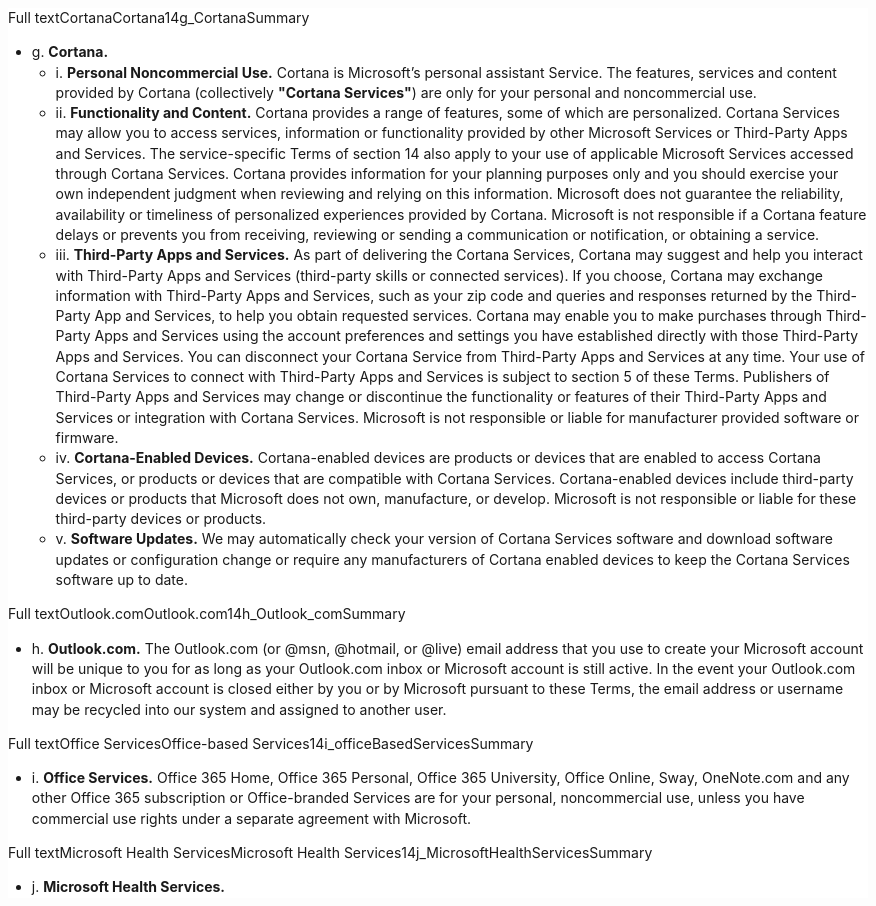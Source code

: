 Full textCortanaCortana14g\_CortanaSummary

*   g. **Cortana.**
    *   i. **Personal Noncommercial Use.** Cortana is Microsoft’s personal assistant Service. The features, services and content provided by Cortana (collectively **"Cortana Services"**) are only for your personal and noncommercial use.
    *   ii. **Functionality and Content.** Cortana provides a range of features, some of which are personalized. Cortana Services may allow you to access services, information or functionality provided by other Microsoft Services or Third-Party Apps and Services. The service-specific Terms of section 14 also apply to your use of applicable Microsoft Services accessed through Cortana Services. Cortana provides information for your planning purposes only and you should exercise your own independent judgment when reviewing and relying on this information. Microsoft does not guarantee the reliability, availability or timeliness of personalized experiences provided by Cortana. Microsoft is not responsible if a Cortana feature delays or prevents you from receiving, reviewing or sending a communication or notification, or obtaining a service.
    *   iii. **Third-Party Apps and Services.** As part of delivering the Cortana Services, Cortana may suggest and help you interact with Third-Party Apps and Services (third-party skills or connected services). If you choose, Cortana may exchange information with Third-Party Apps and Services, such as your zip code and queries and responses returned by the Third-Party App and Services, to help you obtain requested services. Cortana may enable you to make purchases through Third-Party Apps and Services using the account preferences and settings you have established directly with those Third-Party Apps and Services. You can disconnect your Cortana Service from Third-Party Apps and Services at any time. Your use of Cortana Services to connect with Third-Party Apps and Services is subject to section 5 of these Terms. Publishers of Third-Party Apps and Services may change or discontinue the functionality or features of their Third-Party Apps and Services or integration with Cortana Services. Microsoft is not responsible or liable for manufacturer provided software or firmware.
    *   iv. **Cortana-Enabled Devices.** Cortana-enabled devices are products or devices that are enabled to access Cortana Services, or products or devices that are compatible with Cortana Services. Cortana-enabled devices include third-party devices or products that Microsoft does not own, manufacture, or develop. Microsoft is not responsible or liable for these third-party devices or products.
    *   v. **Software Updates.** We may automatically check your version of Cortana Services software and download software updates or configuration change or require any manufacturers of Cortana enabled devices to keep the Cortana Services software up to date.

Full textOutlook.comOutlook.com14h\_Outlook\_comSummary

*   h. **Outlook.com.** The Outlook.com (or @msn, @hotmail, or @live) email address that you use to create your Microsoft account will be unique to you for as long as your Outlook.com inbox or Microsoft account is still active. In the event your Outlook.com inbox or Microsoft account is closed either by you or by Microsoft pursuant to these Terms, the email address or username may be recycled into our system and assigned to another user.

Full textOffice ServicesOffice-based Services14i\_officeBasedServicesSummary

*   i. **Office Services.** Office 365 Home, Office 365 Personal, Office 365 University, Office Online, Sway, OneNote.com and any other Office 365 subscription or Office-branded Services are for your personal, noncommercial use, unless you have commercial use rights under a separate agreement with Microsoft.

Full textMicrosoft Health ServicesMicrosoft Health Services14j\_MicrosoftHealthServicesSummary

*   j. **Microsoft Health Services.**